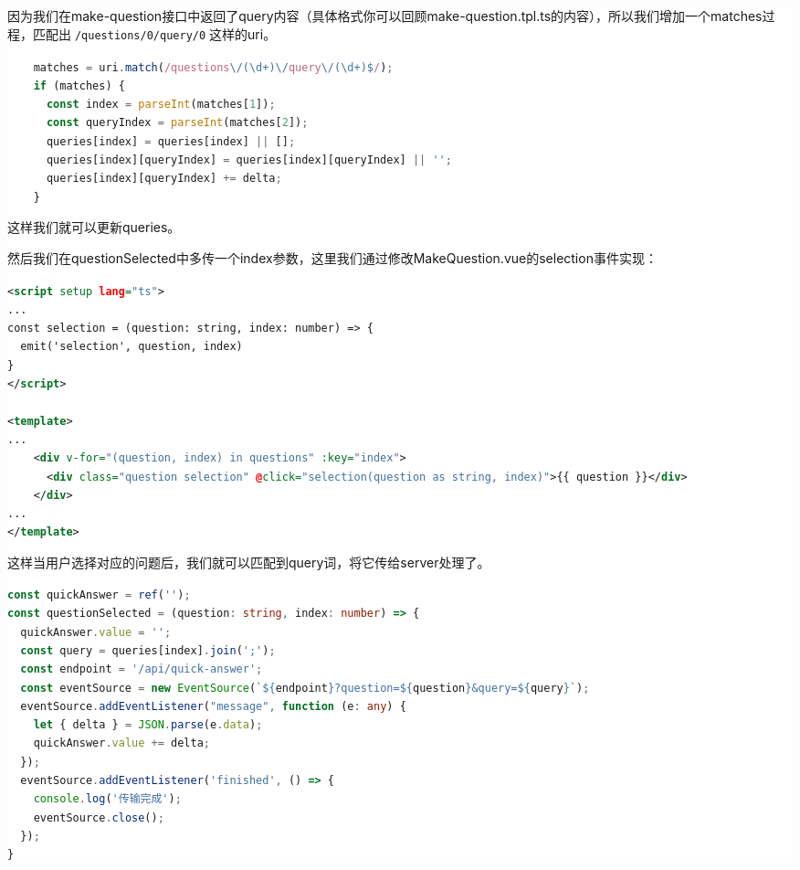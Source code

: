 
因为我们在make-question接口中返回了query内容（具体格式你可以回顾make-question.tpl.ts的内容），所以我们增加一个matches过程，匹配出 `/questions/0/query/0` 这样的uri。

```typescript
    matches = uri.match(/questions\/(\d+)\/query\/(\d+)$/);
    if (matches) {
      const index = parseInt(matches[1]);
      const queryIndex = parseInt(matches[2]);
      queries[index] = queries[index] || [];
      queries[index][queryIndex] = queries[index][queryIndex] || '';
      queries[index][queryIndex] += delta;
    }

```

这样我们就可以更新queries。

然后我们在questionSelected中多传一个index参数，这里我们通过修改MakeQuestion.vue的selection事件实现：

```xml
<script setup lang="ts">
...
const selection = (question: string, index: number) => {
  emit('selection', question, index)
}
</script>

<template>
...
    <div v-for="(question, index) in questions" :key="index">
      <div class="question selection" @click="selection(question as string, index)">{{ question }}</div>
    </div>
...
</template>

```

这样当用户选择对应的问题后，我们就可以匹配到query词，将它传给server处理了。

```typescript
const quickAnswer = ref('');
const questionSelected = (question: string, index: number) => {
  quickAnswer.value = '';
  const query = queries[index].join(';');
  const endpoint = '/api/quick-answer';
  const eventSource = new EventSource(`${endpoint}?question=${question}&query=${query}`);
  eventSource.addEventListener("message", function (e: any) {
    let { delta } = JSON.parse(e.data);
    quickAnswer.value += delta;
  });
  eventSource.addEventListener('finished', () => {
    console.log('传输完成');
    eventSource.close();
  });
}

```
